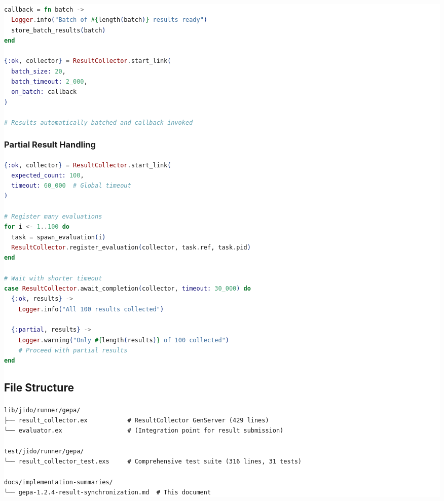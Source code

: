 ```elixir
callback = fn batch ->
  Logger.info("Batch of #{length(batch)} results ready")
  store_batch_results(batch)
end

{:ok, collector} = ResultCollector.start_link(
  batch_size: 20,
  batch_timeout: 2_000,
  on_batch: callback
)

# Results automatically batched and callback invoked
```

### Partial Result Handling

```elixir
{:ok, collector} = ResultCollector.start_link(
  expected_count: 100,
  timeout: 60_000  # Global timeout
)

# Register many evaluations
for i <- 1..100 do
  task = spawn_evaluation(i)
  ResultCollector.register_evaluation(collector, task.ref, task.pid)
end

# Wait with shorter timeout
case ResultCollector.await_completion(collector, timeout: 30_000) do
  {:ok, results} ->
    Logger.info("All 100 results collected")

  {:partial, results} ->
    Logger.warning("Only #{length(results)} of 100 collected")
    # Proceed with partial results
end
```

## File Structure

```
lib/jido/runner/gepa/
├── result_collector.ex           # ResultCollector GenServer (429 lines)
└── evaluator.ex                  # (Integration point for result submission)

test/jido/runner/gepa/
└── result_collector_test.exs     # Comprehensive test suite (316 lines, 31 tests)

docs/implementation-summaries/
└── gepa-1.2.4-result-synchronization.md  # This document
```
